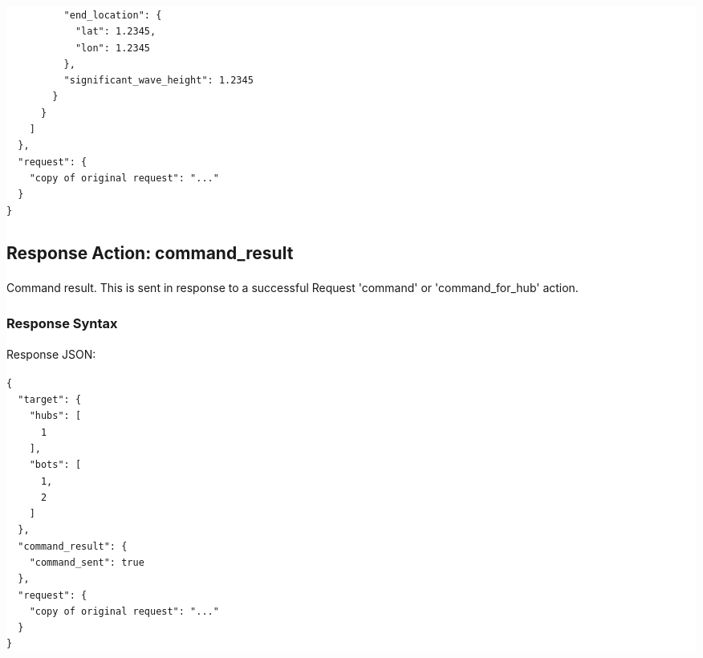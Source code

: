```
          "end_location": {
            "lat": 1.2345,
            "lon": 1.2345
          },
          "significant_wave_height": 1.2345
        }
      }
    ]
  },
  "request": {
    "copy of original request": "..."
  }
}
```

## Response Action: command_result

Command result. This is sent in response to a successful Request 'command' or 'command_for_hub' action.


### Response Syntax




Response JSON:
```
{
  "target": {
    "hubs": [
      1
    ],
    "bots": [
      1,
      2
    ]
  },
  "command_result": {
    "command_sent": true
  },
  "request": {
    "copy of original request": "..."
  }
}
```

